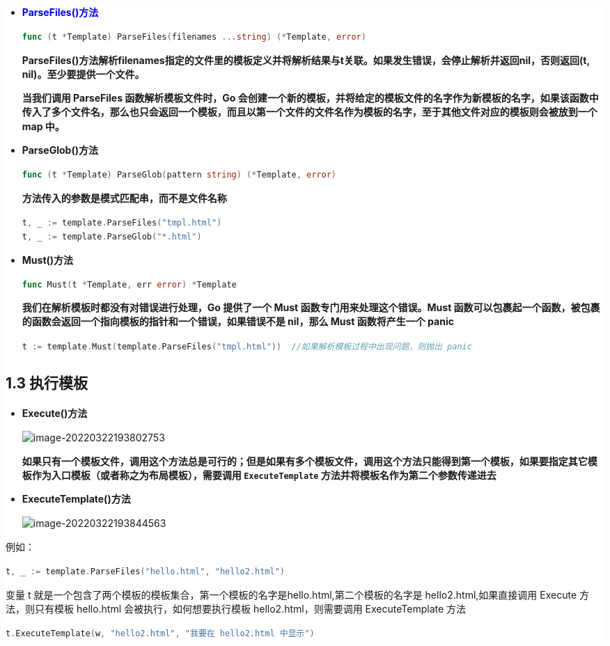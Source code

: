 * <font color='blue'>**ParseFiles()方法**</font>

  ```go
  func (t *Template) ParseFiles(filenames ...string) (*Template, error)
  ```

  **ParseFiles()方法解析filenames指定的文件里的模板定义并将解析结果与t关联。如果发生错误，会停止解析并返回nil，否则返回(t, nil)。至少要提供一个文件。**

  **当我们调用 ParseFiles 函数解析模板文件时，Go 会创建一个新的模板，并将给定的模板文件的名字作为新模板的名字，如果该函数中传入了多个文件名，那么也只会返回一个模板，而且以第一个文件的文件名作为模板的名字，至于其他文件对应的模板则会被放到一个 map 中。**

* **ParseGlob()方法**

  ```go
  func (t *Template) ParseGlob(pattern string) (*Template, error)
  ```

  **方法传入的参数是模式匹配串，而不是文件名称**

  ```go
  t, _ := template.ParseFiles("tmpl.html")
  t, _ := template.ParseGlob("*.html")
  ```

* **Must()方法**

  ```go
  func Must(t *Template, err error) *Template
  ```

  **我们在解析模板时都没有对错误进行处理，Go 提供了一个 Must 函数专门用来处理这个错误。Must 函数可以包裹起一个函数，被包裹的函数会返回一个指向模板的指针和一个错误，如果错误不是 nil，那么 Must 函数将产生一个 panic**

  ```go
  t := template.Must(template.ParseFiles("tmpl.html"))	//如果解析模板过程中出现问题，则抛出 panic
  ```

## 1.3 执行模板

* **Execute()方法**

  ![image-20220322193802753](https://gitee.com/jobim/blogimage/raw/master/img/20220322193802.png)

  **如果只有一个模板文件，调用这个方法总是可行的；但是如果有多个模板文件，调用这个方法只能得到第一个模板，如果要指定其它模板作为入口模板（或者称之为布局模板），需要调用 `ExecuteTemplate` 方法并将模板名作为第二个参数传递进去**

* **ExecuteTemplate()方法**

  ![image-20220322193844563](https://gitee.com/jobim/blogimage/raw/master/img/20220322193844.png)

例如：

```go
t, _ := template.ParseFiles("hello.html", "hello2.html")
```

变量 t 就是一个包含了两个模板的模板集合，第一个模板的名字是hello.html,第二个模板的名字是 hello2.html,如果直接调用 Execute 方法，则只有模板 hello.html 会被执行，如何想要执行模板 hello2.html，则需要调用 ExecuteTemplate 方法

```go
t.ExecuteTemplate(w, "hello2.html", "我要在 hello2.html 中显示")
```
